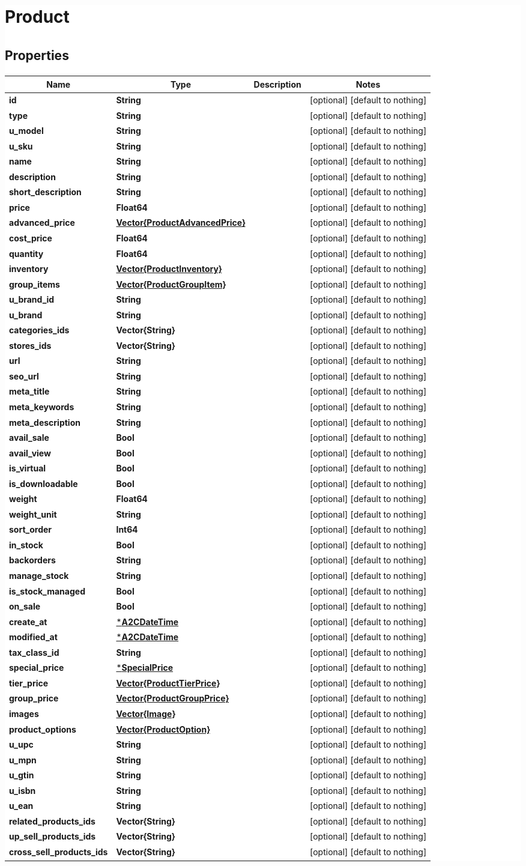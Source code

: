 # Product


## Properties
Name | Type | Description | Notes
------------ | ------------- | ------------- | -------------
**id** | **String** |  | [optional] [default to nothing]
**type** | **String** |  | [optional] [default to nothing]
**u_model** | **String** |  | [optional] [default to nothing]
**u_sku** | **String** |  | [optional] [default to nothing]
**name** | **String** |  | [optional] [default to nothing]
**description** | **String** |  | [optional] [default to nothing]
**short_description** | **String** |  | [optional] [default to nothing]
**price** | **Float64** |  | [optional] [default to nothing]
**advanced_price** | [**Vector{ProductAdvancedPrice}**](ProductAdvancedPrice.md) |  | [optional] [default to nothing]
**cost_price** | **Float64** |  | [optional] [default to nothing]
**quantity** | **Float64** |  | [optional] [default to nothing]
**inventory** | [**Vector{ProductInventory}**](ProductInventory.md) |  | [optional] [default to nothing]
**group_items** | [**Vector{ProductGroupItem}**](ProductGroupItem.md) |  | [optional] [default to nothing]
**u_brand_id** | **String** |  | [optional] [default to nothing]
**u_brand** | **String** |  | [optional] [default to nothing]
**categories_ids** | **Vector{String}** |  | [optional] [default to nothing]
**stores_ids** | **Vector{String}** |  | [optional] [default to nothing]
**url** | **String** |  | [optional] [default to nothing]
**seo_url** | **String** |  | [optional] [default to nothing]
**meta_title** | **String** |  | [optional] [default to nothing]
**meta_keywords** | **String** |  | [optional] [default to nothing]
**meta_description** | **String** |  | [optional] [default to nothing]
**avail_sale** | **Bool** |  | [optional] [default to nothing]
**avail_view** | **Bool** |  | [optional] [default to nothing]
**is_virtual** | **Bool** |  | [optional] [default to nothing]
**is_downloadable** | **Bool** |  | [optional] [default to nothing]
**weight** | **Float64** |  | [optional] [default to nothing]
**weight_unit** | **String** |  | [optional] [default to nothing]
**sort_order** | **Int64** |  | [optional] [default to nothing]
**in_stock** | **Bool** |  | [optional] [default to nothing]
**backorders** | **String** |  | [optional] [default to nothing]
**manage_stock** | **String** |  | [optional] [default to nothing]
**is_stock_managed** | **Bool** |  | [optional] [default to nothing]
**on_sale** | **Bool** |  | [optional] [default to nothing]
**create_at** | [***A2CDateTime**](A2CDateTime.md) |  | [optional] [default to nothing]
**modified_at** | [***A2CDateTime**](A2CDateTime.md) |  | [optional] [default to nothing]
**tax_class_id** | **String** |  | [optional] [default to nothing]
**special_price** | [***SpecialPrice**](SpecialPrice.md) |  | [optional] [default to nothing]
**tier_price** | [**Vector{ProductTierPrice}**](ProductTierPrice.md) |  | [optional] [default to nothing]
**group_price** | [**Vector{ProductGroupPrice}**](ProductGroupPrice.md) |  | [optional] [default to nothing]
**images** | [**Vector{Image}**](Image.md) |  | [optional] [default to nothing]
**product_options** | [**Vector{ProductOption}**](ProductOption.md) |  | [optional] [default to nothing]
**u_upc** | **String** |  | [optional] [default to nothing]
**u_mpn** | **String** |  | [optional] [default to nothing]
**u_gtin** | **String** |  | [optional] [default to nothing]
**u_isbn** | **String** |  | [optional] [default to nothing]
**u_ean** | **String** |  | [optional] [default to nothing]
**related_products_ids** | **Vector{String}** |  | [optional] [default to nothing]
**up_sell_products_ids** | **Vector{String}** |  | [optional] [default to nothing]
**cross_sell_products_ids** | **Vector{String}** |  | [optional] [default to nothing]